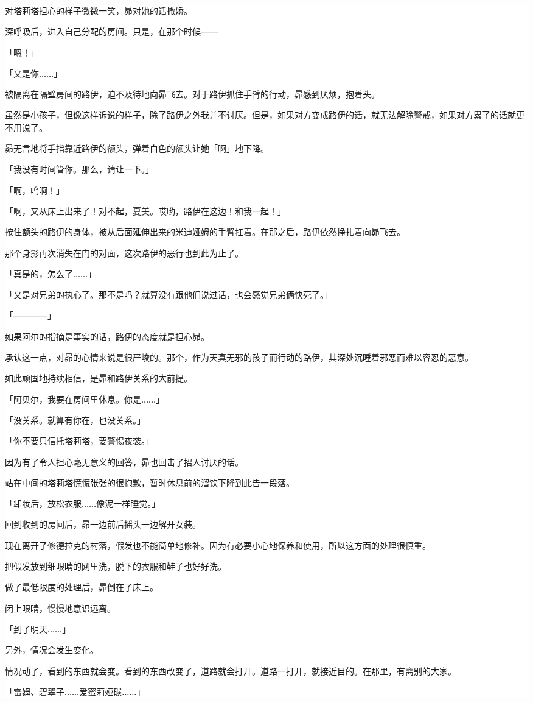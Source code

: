对塔莉塔担心的样子微微一笑，昴对她的话撒娇。

深呼吸后，进入自己分配的房间。只是，在那个时候——

「嗯！」

「又是你……」

被隔离在隔壁房间的路伊，迫不及待地向昴飞去。对于路伊抓住手臂的行动，昴感到厌烦，抱着头。

虽然是小孩子，但像这样诉说的样子，除了路伊之外我并不讨厌。但是，如果对方变成路伊的话，就无法解除警戒，如果对方累了的话就更不用说了。

昴无言地将手指靠近路伊的额头，弹着白色的额头让她「啊」地下降。

「我没有时间管你。那么，请让一下。」

「啊，呜啊！」

「啊，又从床上出来了！对不起，夏美。哎哟，路伊在这边！和我一起！」

按住额头的路伊的身体，被从后面延伸出来的米迪娅姆的手臂扛着。在那之后，路伊依然挣扎着向昴飞去。

那个身影再次消失在门的对面，这次路伊的恶行也到此为止了。

「真是的，怎么了……」

「又是对兄弟的执心了。那不是吗？就算没有跟他们说过话，也会感觉兄弟俩快死了。」

「――――」

如果阿尔的指摘是事实的话，路伊的态度就是担心昴。

承认这一点，对昴的心情来说是很严峻的。那个，作为天真无邪的孩子而行动的路伊，其深处沉睡着邪恶而难以容忍的恶意。

如此顽固地持续相信，是昴和路伊关系的大前提。

「阿贝尔，我要在房间里休息。你是……」

「没关系。就算有你在，也没关系。」

「你不要只信托塔莉塔，要警惕夜袭。」

因为有了令人担心毫无意义的回答，昴也回击了招人讨厌的话。

站在中间的塔莉塔慌慌张张的很抱歉，暂时休息前的溜饮下降到此告一段落。

「卸妆后，放松衣服……像泥一样睡觉。」

回到收到的房间后，昴一边前后摇头一边解开女装。

现在离开了修德拉克的村落，假发也不能简单地修补。因为有必要小心地保养和使用，所以这方面的处理很慎重。

把假发放到细眼睛的网里洗，脱下的衣服和鞋子也好好洗。

做了最低限度的处理后，昴倒在了床上。

闭上眼睛，慢慢地意识远离。

「到了明天……」

另外，情况会发生变化。

情况动了，看到的东西就会变。看到的东西改变了，道路就会打开。道路一打开，就接近目的。在那里，有离别的大家。

「雷姆、碧翠子……爱蜜莉娅碳……」
